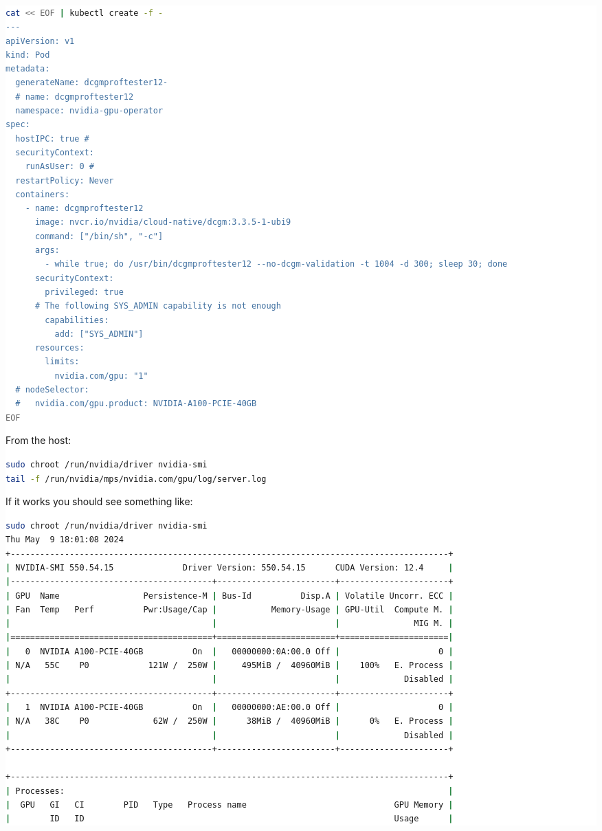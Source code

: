 ```bash
cat << EOF | kubectl create -f -
---
apiVersion: v1
kind: Pod
metadata:
  generateName: dcgmproftester12-
  # name: dcgmproftester12
  namespace: nvidia-gpu-operator
spec:
  hostIPC: true # 
  securityContext:
    runAsUser: 0 # 
  restartPolicy: Never
  containers:
    - name: dcgmproftester12
      image: nvcr.io/nvidia/cloud-native/dcgm:3.3.5-1-ubi9
      command: ["/bin/sh", "-c"]
      args:
        - while true; do /usr/bin/dcgmproftester12 --no-dcgm-validation -t 1004 -d 300; sleep 30; done
      securityContext:
        privileged: true
      # The following SYS_ADMIN capability is not enough  
        capabilities:
          add: ["SYS_ADMIN"]
      resources:
        limits:
          nvidia.com/gpu: "1"
  # nodeSelector:
  #   nvidia.com/gpu.product: NVIDIA-A100-PCIE-40GB
EOF
```

From the host:

```bash
sudo chroot /run/nvidia/driver nvidia-smi
tail -f /run/nvidia/mps/nvidia.com/gpu/log/server.log
```

If it works you should see something like:


```bash
sudo chroot /run/nvidia/driver nvidia-smi
Thu May  9 18:01:08 2024       
+-----------------------------------------------------------------------------------------+
| NVIDIA-SMI 550.54.15              Driver Version: 550.54.15      CUDA Version: 12.4     |
|-----------------------------------------+------------------------+----------------------+
| GPU  Name                 Persistence-M | Bus-Id          Disp.A | Volatile Uncorr. ECC |
| Fan  Temp   Perf          Pwr:Usage/Cap |           Memory-Usage | GPU-Util  Compute M. |
|                                         |                        |               MIG M. |
|=========================================+========================+======================|
|   0  NVIDIA A100-PCIE-40GB          On  |   00000000:0A:00.0 Off |                    0 |
| N/A   55C    P0            121W /  250W |     495MiB /  40960MiB |    100%   E. Process |
|                                         |                        |             Disabled |
+-----------------------------------------+------------------------+----------------------+
|   1  NVIDIA A100-PCIE-40GB          On  |   00000000:AE:00.0 Off |                    0 |
| N/A   38C    P0             62W /  250W |      38MiB /  40960MiB |      0%   E. Process |
|                                         |                        |             Disabled |
+-----------------------------------------+------------------------+----------------------+
                                                                                         
+-----------------------------------------------------------------------------------------+
| Processes:                                                                              |
|  GPU   GI   CI        PID   Type   Process name                              GPU Memory |
|        ID   ID                                                               Usage      |
```